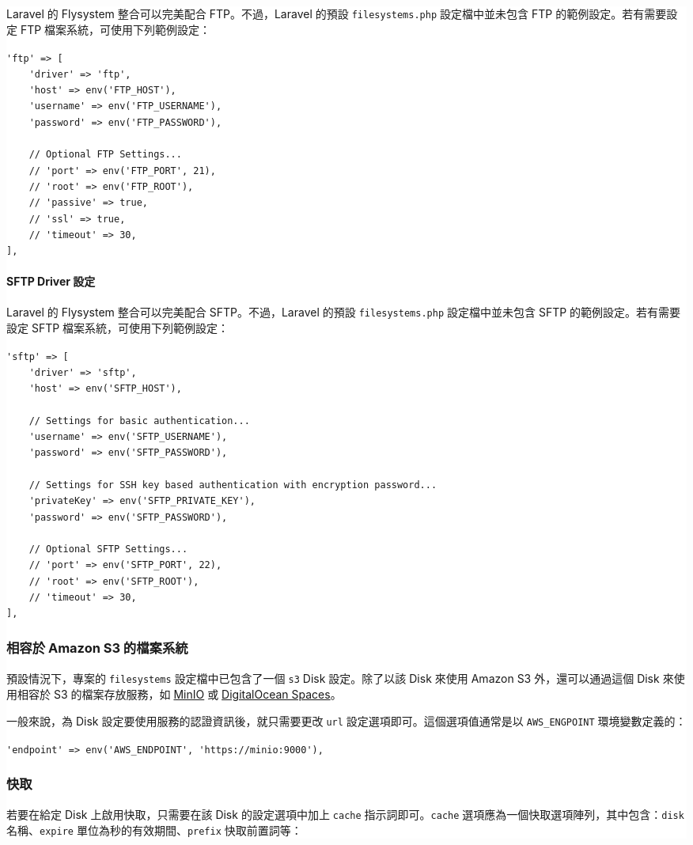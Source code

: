 Laravel 的 Flysystem 整合可以完美配合 FTP。不過，Laravel 的預設 `filesystems.php` 設定檔中並未包含 FTP 的範例設定。若有需要設定 FTP 檔案系統，可使用下列範例設定：

    'ftp' => [
        'driver' => 'ftp',
        'host' => env('FTP_HOST'),
        'username' => env('FTP_USERNAME'),
        'password' => env('FTP_PASSWORD'),
    
        // Optional FTP Settings...
        // 'port' => env('FTP_PORT', 21),
        // 'root' => env('FTP_ROOT'),
        // 'passive' => true,
        // 'ssl' => true,
        // 'timeout' => 30,
    ],
<a name="sftp-driver-configuration"></a>

#### SFTP Driver 設定

Laravel 的 Flysystem 整合可以完美配合 SFTP。不過，Laravel 的預設 `filesystems.php` 設定檔中並未包含 SFTP 的範例設定。若有需要設定 SFTP 檔案系統，可使用下列範例設定：

    'sftp' => [
        'driver' => 'sftp',
        'host' => env('SFTP_HOST'),
        
        // Settings for basic authentication...
        'username' => env('SFTP_USERNAME'),
        'password' => env('SFTP_PASSWORD'),
    
        // Settings for SSH key based authentication with encryption password...
        'privateKey' => env('SFTP_PRIVATE_KEY'),
        'password' => env('SFTP_PASSWORD'),
    
        // Optional SFTP Settings...
        // 'port' => env('SFTP_PORT', 22),
        // 'root' => env('SFTP_ROOT'),
        // 'timeout' => 30,
    ],
<a name="amazon-s3-compatible-filesystems"></a>

### 相容於 Amazon S3 的檔案系統

預設情況下，專案的 `filesystems` 設定檔中已包含了一個 `s3` Disk 設定。除了以該 Disk 來使用 Amazon S3 外，還可以通過這個 Disk 來使用相容於 S3 的檔案存放服務，如 [MinIO](https://github.com/minio/minio) 或 [DigitalOcean Spaces](https://www.digitalocean.com/products/spaces/)。

一般來說，為 Disk 設定要使用服務的認證資訊後，就只需要更改 `url` 設定選項即可。這個選項值通常是以 `AWS_ENGPOINT` 環境變數定義的：

    'endpoint' => env('AWS_ENDPOINT', 'https://minio:9000'),
<a name="caching"></a>

### 快取

若要在給定 Disk 上啟用快取，只需要在該 Disk 的設定選項中加上 `cache` 指示詞即可。`cache` 選項應為一個快取選項陣列，其中包含：`disk` 名稱、`expire` 單位為秒的有效期間、`prefix` 快取前置詞等：
